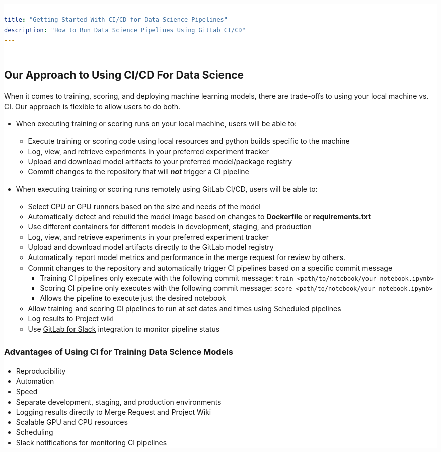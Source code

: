```yaml
---
title: "Getting Started With CI/CD for Data Science Pipelines"
description: "How to Run Data Science Pipelines Using GitLab CI/CD"
---
```


---

## Our Approach to Using CI/CD For Data Science

When it comes to training, scoring, and deploying machine learning models, there are trade-offs to using your local machine vs. CI. Our approach is flexible to allow users to do both.

- When executing training or scoring runs on your local machine, users will be able to:
  - Execute training or scoring code using local resources and python builds specific to the machine
  - Log, view, and retrieve experiments in your preferred experiment tracker
  - Upload and download model artifacts to your preferred model/package registry
  - Commit changes to the repository that will ***not*** trigger a CI pipeline

- When executing training or scoring runs remotely using GitLab CI/CD, users will be able to:
  - Select CPU or GPU runners based on the size and needs of the model
  - Automatically detect and rebuild the model image based on changes to **Dockerfile** or **requirements.txt**
  - Use different containers for different models in development, staging, and production
  - Log, view, and retrieve experiments in your preferred experiment tracker
  - Upload and download model artifacts directly to the GitLab model registry
  - Automatically report model metrics and performance in the merge request for review by others.
  - Commit changes to the repository and automatically trigger CI pipelines based on a specific commit message
    - Training CI pipelines only execute with the following commit message: `train <path/to/notebook/your_notebook.ipynb>`
    - Scoring CI pipeline only executes with the following commit message: `score <path/to/notebook/your_notebook.ipynb>`
    - Allows the pipeline to execute just the desired notebook
  - Allow training and scoring CI pipelines to run at set dates and times using [Scheduled pipelines](https://docs.gitlab.com/ee/ci/pipelines/schedules.html)
  - Log results to [Project wiki](https://docs.gitlab.com/ee/user/project/wiki/)
  - Use [GitLab for Slack](https://docs.gitlab.com/ee/user/project/integrations/gitlab_slack_application.html) integration to monitor pipeline status

### Advantages of Using CI for Training Data Science Models

- Reproducibility
- Automation
- Speed
- Separate development, staging, and production environments
- Logging results directly to Merge Request and Project Wiki
- Scalable GPU and CPU resources
- Scheduling
- Slack notifications for monitoring CI pipelines
